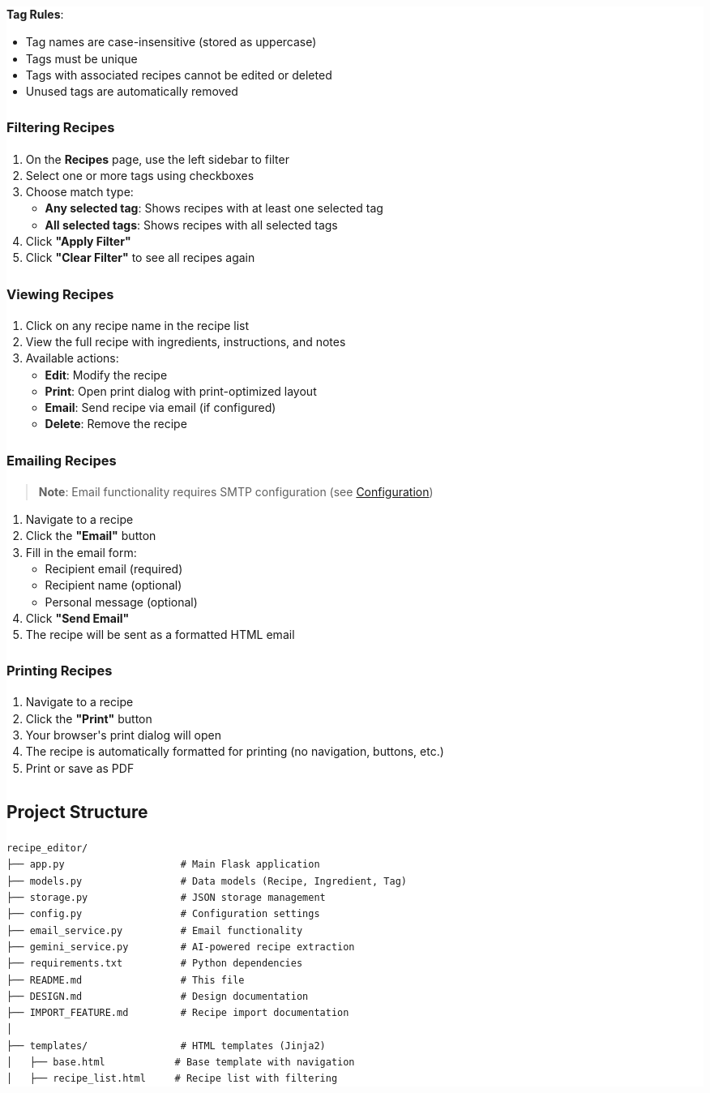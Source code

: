 **Tag Rules**:
- Tag names are case-insensitive (stored as uppercase)
- Tags must be unique
- Tags with associated recipes cannot be edited or deleted
- Unused tags are automatically removed

### Filtering Recipes

1. On the **Recipes** page, use the left sidebar to filter
2. Select one or more tags using checkboxes
3. Choose match type:
   - **Any selected tag**: Shows recipes with at least one selected tag
   - **All selected tags**: Shows recipes with all selected tags
4. Click **"Apply Filter"**
5. Click **"Clear Filter"** to see all recipes again

### Viewing Recipes

1. Click on any recipe name in the recipe list
2. View the full recipe with ingredients, instructions, and notes
3. Available actions:
   - **Edit**: Modify the recipe
   - **Print**: Open print dialog with print-optimized layout
   - **Email**: Send recipe via email (if configured)
   - **Delete**: Remove the recipe

### Emailing Recipes

> **Note**: Email functionality requires SMTP configuration (see [Configuration](#configuration))

1. Navigate to a recipe
2. Click the **"Email"** button
3. Fill in the email form:
   - Recipient email (required)
   - Recipient name (optional)
   - Personal message (optional)
4. Click **"Send Email"**
5. The recipe will be sent as a formatted HTML email

### Printing Recipes

1. Navigate to a recipe
2. Click the **"Print"** button
3. Your browser's print dialog will open
4. The recipe is automatically formatted for printing (no navigation, buttons, etc.)
5. Print or save as PDF

## Project Structure

```
recipe_editor/
├── app.py                    # Main Flask application
├── models.py                 # Data models (Recipe, Ingredient, Tag)
├── storage.py                # JSON storage management
├── config.py                 # Configuration settings
├── email_service.py          # Email functionality
├── gemini_service.py         # AI-powered recipe extraction
├── requirements.txt          # Python dependencies
├── README.md                 # This file
├── DESIGN.md                 # Design documentation
├── IMPORT_FEATURE.md         # Recipe import documentation
│
├── templates/                # HTML templates (Jinja2)
│   ├── base.html            # Base template with navigation
│   ├── recipe_list.html     # Recipe list with filtering
```